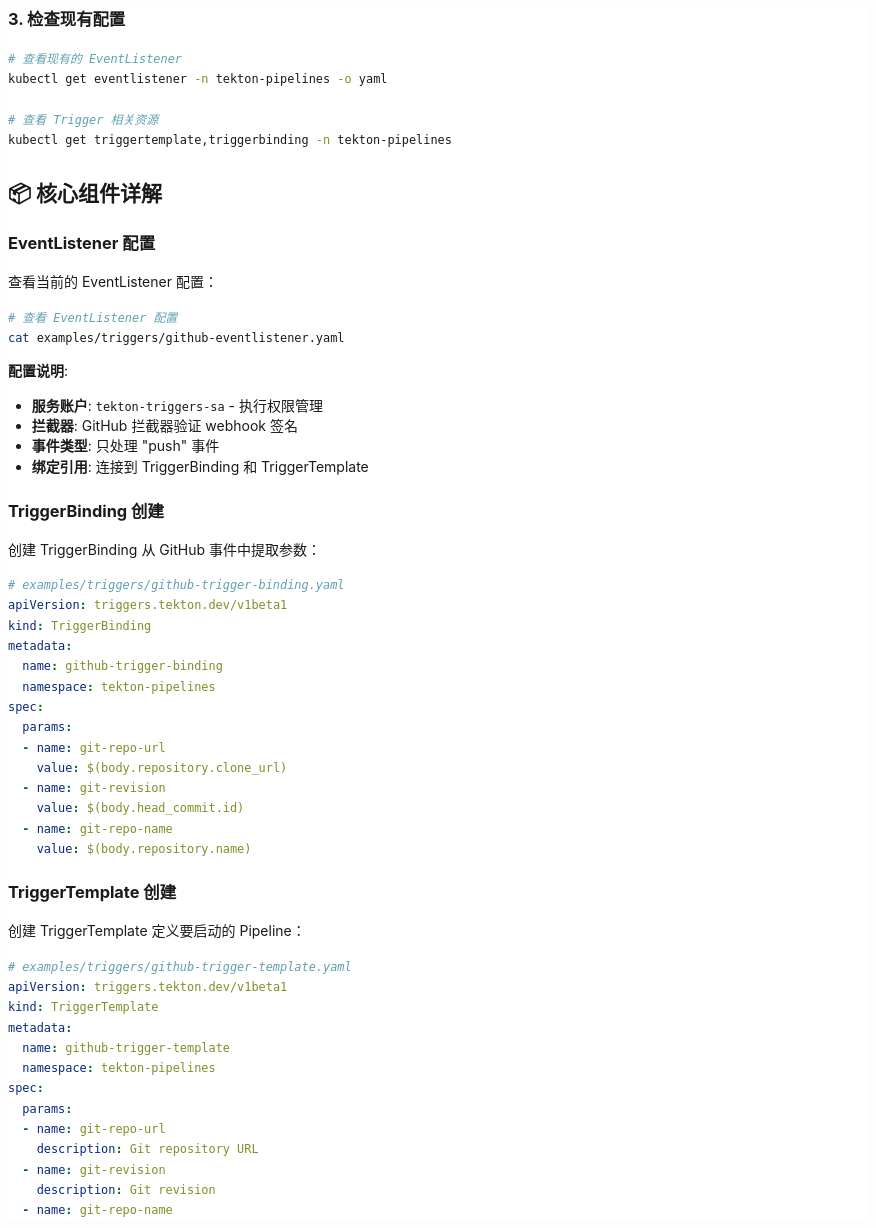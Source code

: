 ### 3. 检查现有配置

```bash
# 查看现有的 EventListener
kubectl get eventlistener -n tekton-pipelines -o yaml

# 查看 Trigger 相关资源
kubectl get triggertemplate,triggerbinding -n tekton-pipelines
```

## 📦 核心组件详解

### EventListener 配置

查看当前的 EventListener 配置：

```bash
# 查看 EventListener 配置
cat examples/triggers/github-eventlistener.yaml
```

**配置说明**:
- **服务账户**: `tekton-triggers-sa` - 执行权限管理
- **拦截器**: GitHub 拦截器验证 webhook 签名
- **事件类型**: 只处理 "push" 事件
- **绑定引用**: 连接到 TriggerBinding 和 TriggerTemplate

### TriggerBinding 创建

创建 TriggerBinding 从 GitHub 事件中提取参数：

```yaml
# examples/triggers/github-trigger-binding.yaml
apiVersion: triggers.tekton.dev/v1beta1
kind: TriggerBinding
metadata:
  name: github-trigger-binding
  namespace: tekton-pipelines
spec:
  params:
  - name: git-repo-url
    value: $(body.repository.clone_url)
  - name: git-revision
    value: $(body.head_commit.id)
  - name: git-repo-name
    value: $(body.repository.name)
```

### TriggerTemplate 创建

创建 TriggerTemplate 定义要启动的 Pipeline：

```yaml
# examples/triggers/github-trigger-template.yaml
apiVersion: triggers.tekton.dev/v1beta1
kind: TriggerTemplate
metadata:
  name: github-trigger-template
  namespace: tekton-pipelines
spec:
  params:
  - name: git-repo-url
    description: Git repository URL
  - name: git-revision
    description: Git revision
  - name: git-repo-name
```